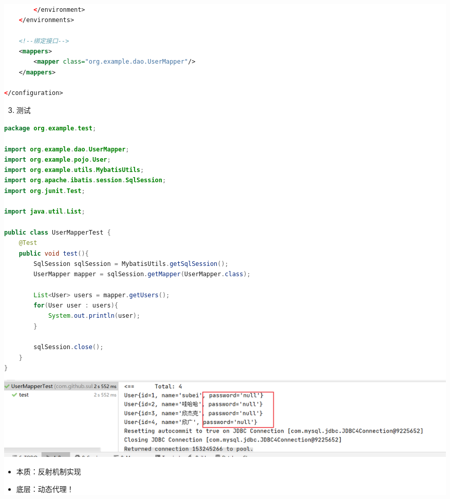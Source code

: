    ```xml
           </environment>
       </environments>
   
       <!--绑定接口-->
       <mappers>
           <mapper class="org.example.dao.UserMapper"/>
       </mappers>
   
   </configuration>
   ```

3. 测试

```java
package org.example.test;

import org.example.dao.UserMapper;
import org.example.pojo.User;
import org.example.utils.MybatisUtils;
import org.apache.ibatis.session.SqlSession;
import org.junit.Test;

import java.util.List;

public class UserMapperTest {
    @Test
    public void test(){
        SqlSession sqlSession = MybatisUtils.getSqlSession();
        UserMapper mapper = sqlSession.getMapper(UserMapper.class);

        List<User> users = mapper.getUsers();
        for(User user : users){
            System.out.println(user);
        }

        sqlSession.close();
    }
}
```

![1608803093104](Mybatis%E8%AF%BE%E5%A0%82%E7%AC%94%E8%AE%B0.assets/day04/02.png)

- 本质：反射机制实现

- 底层：动态代理！
